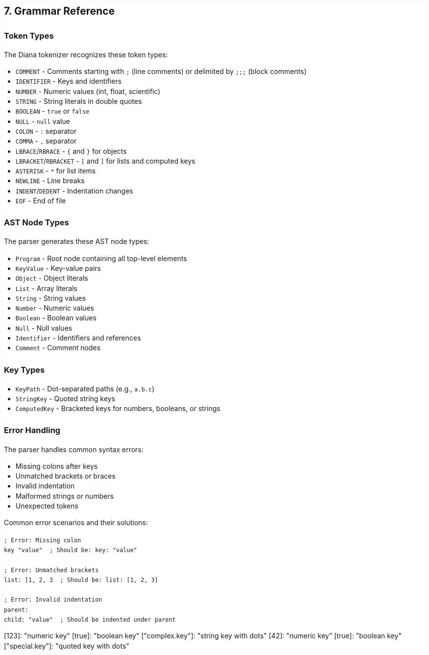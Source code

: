 ## 7. Grammar Reference

### Token Types
The Diana tokenizer recognizes these token types:

- `COMMENT` - Comments starting with `;` (line comments) or delimited by `;;;` (block comments)
- `IDENTIFIER` - Keys and identifiers
- `NUMBER` - Numeric values (int, float, scientific)
- `STRING` - String literals in double quotes
- `BOOLEAN` - `true` or `false`
- `NULL` - `null` value
- `COLON` - `:` separator
- `COMMA` - `,` separator
- `LBRACE`/`RBRACE` - `{` and `}` for objects
- `LBRACKET`/`RBRACKET` - `[` and `]` for lists and computed keys
- `ASTERISK` - `*` for list items
- `NEWLINE` - Line breaks
- `INDENT`/`DEDENT` - Indentation changes
- `EOF` - End of file

### AST Node Types
The parser generates these AST node types:

- `Program` - Root node containing all top-level elements
- `KeyValue` - Key-value pairs
- `Object` - Object literals
- `List` - Array literals
- `String` - String values
- `Number` - Numeric values
- `Boolean` - Boolean values
- `Null` - Null values
- `Identifier` - Identifiers and references
- `Comment` - Comment nodes

### Key Types
- `KeyPath` - Dot-separated paths (e.g., `a.b.c`)
- `StringKey` - Quoted string keys
- `ComputedKey` - Bracketed keys for numbers, booleans, or strings

### Error Handling
The parser handles common syntax errors:

- Missing colons after keys
- Unmatched brackets or braces
- Invalid indentation
- Malformed strings or numbers
- Unexpected tokens

Common error scenarios and their solutions:

```diana
; Error: Missing colon
key "value"  ; Should be: key: "value"

; Error: Unmatched brackets
list: [1, 2, 3  ; Should be: list: [1, 2, 3]

; Error: Invalid indentation
parent:
child: "value"  ; Should be indented under parent
```


[123]: "numeric key"
[true]: "boolean key"
["complex.key"]: "string key with dots"
[42]: "numeric key"
[true]: "boolean key"
["special.key"]: "quoted key with dots"